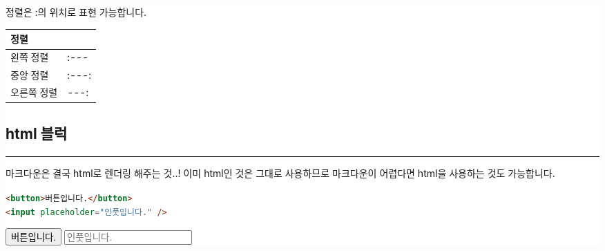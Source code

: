 정렬은 :의 위치로 표현 가능합니다.

|정렬||
|:---|---|
|왼쪽 정렬|:---|
|중앙 정렬|:---:|
|오른쪽 정렬|---:|


## html 블럭
---
마크다운은 결국 html로 렌더링 해주는 것..!
이미 html인 것은 그대로 사용하므로 마크다운이 어렵다면 html을 사용하는 것도 가능합니다.

```html
<button>버튼입니다.</button>
<input placeholder="인풋입니다." />
```

<button>버튼입니다.</button>
<input placeholder="인풋입니다." />